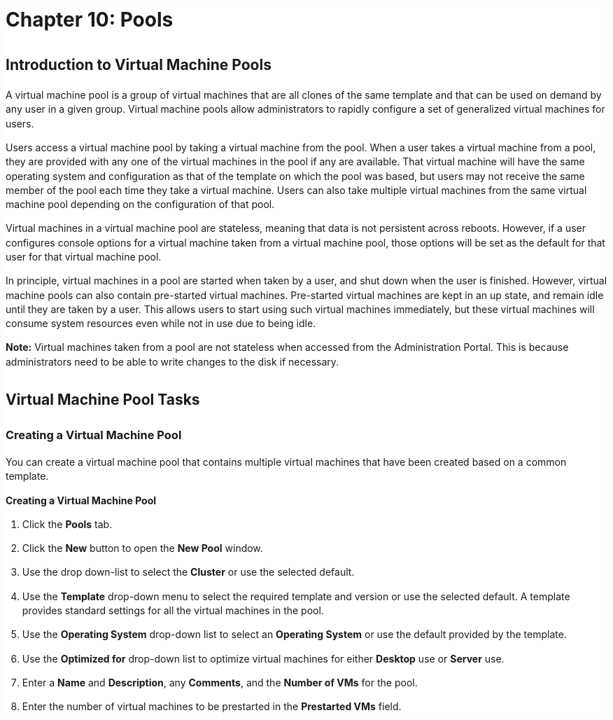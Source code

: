 # Chapter 10: Pools

## Introduction to Virtual Machine Pools

A virtual machine pool is a group of virtual machines that are all clones of the same template and that can be used on demand by any user in a given group. Virtual machine pools allow administrators to rapidly configure a set of generalized virtual machines for users.

Users access a virtual machine pool by taking a virtual machine from the pool. When a user takes a virtual machine from a pool, they are provided with any one of the virtual machines in the pool if any are available. That virtual machine will have the same operating system and configuration as that of the template on which the pool was based, but users may not receive the same member of the pool each time they take a virtual machine. Users can also take multiple virtual machines from the same virtual machine pool depending on the configuration of that pool.

Virtual machines in a virtual machine pool are stateless, meaning that data is not persistent across reboots. However, if a user configures console options for a virtual machine taken from a virtual machine pool, those options will be set as the default for that user for that virtual machine pool.

In principle, virtual machines in a pool are started when taken by a user, and shut down when the user is finished. However, virtual machine pools can also contain pre-started virtual machines. Pre-started virtual machines are kept in an up state, and remain idle until they are taken by a user. This allows users to start using such virtual machines immediately, but these virtual machines will consume system resources even while not in use due to being idle.

**Note:** Virtual machines taken from a pool are not stateless when accessed from the Administration Portal. This is because administrators need to be able to write changes to the disk if necessary.

## Virtual Machine Pool Tasks

### Creating a Virtual Machine Pool

You can create a virtual machine pool that contains multiple virtual machines that have been created based on a common template.

**Creating a Virtual Machine Pool**

1. Click the **Pools** tab.

2. Click the **New** button to open the **New Pool** window.

3. Use the drop down-list to select the **Cluster** or use the selected default.

4. Use the **Template** drop-down menu to select the required template and version or use the selected default. A template provides standard settings for all the virtual machines in the pool.

5. Use the **Operating System** drop-down list to select an **Operating System** or use the default provided by the template.

6. Use the **Optimized for** drop-down list to optimize virtual machines for either **Desktop** use or **Server** use.

7. Enter a **Name** and **Description**, any **Comments**, and the **Number of VMs** for the pool.

8. Enter the number of virtual machines to be prestarted in the **Prestarted VMs** field.
